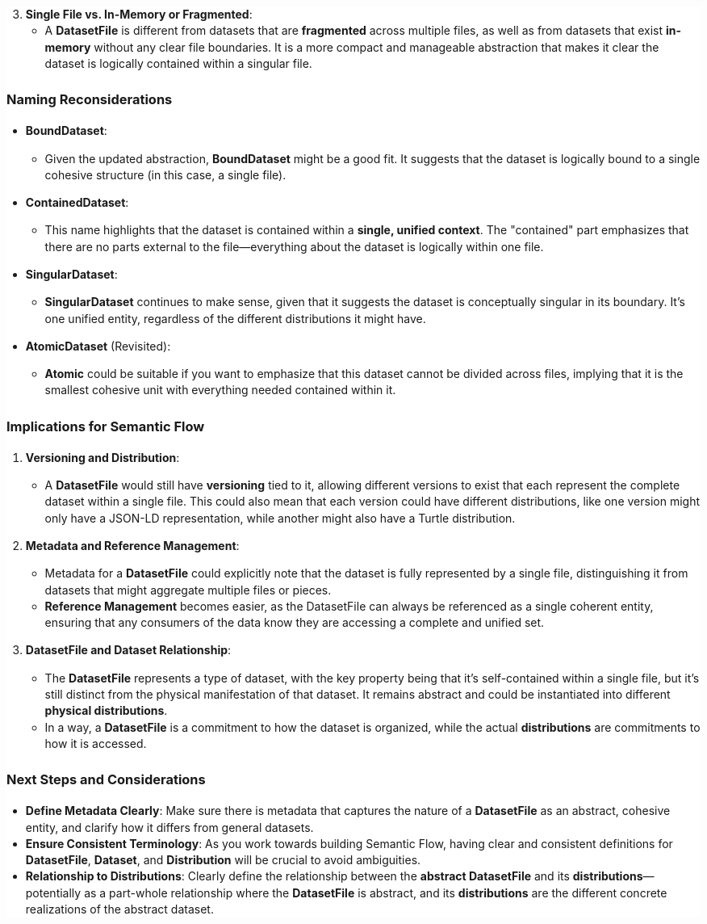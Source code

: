 3. **Single File vs. In-Memory or Fragmented**:
   - A **DatasetFile** is different from datasets that are **fragmented** across multiple files, as well as from datasets that exist **in-memory** without any clear file boundaries. It is a more compact and manageable abstraction that makes it clear the dataset is logically contained within a singular file.

### **Naming Reconsiderations**
- **BoundDataset**:
  - Given the updated abstraction, **BoundDataset** might be a good fit. It suggests that the dataset is logically bound to a single cohesive structure (in this case, a single file).
  
- **ContainedDataset**:
  - This name highlights that the dataset is contained within a **single, unified context**. The "contained" part emphasizes that there are no parts external to the file—everything about the dataset is logically within one file.

- **SingularDataset**:
  - **SingularDataset** continues to make sense, given that it suggests the dataset is conceptually singular in its boundary. It’s one unified entity, regardless of the different distributions it might have.

- **AtomicDataset** (Revisited):
  - **Atomic** could be suitable if you want to emphasize that this dataset cannot be divided across files, implying that it is the smallest cohesive unit with everything needed contained within it.

### **Implications for Semantic Flow**
1. **Versioning and Distribution**:
   - A **DatasetFile** would still have **versioning** tied to it, allowing different versions to exist that each represent the complete dataset within a single file. This could also mean that each version could have different distributions, like one version might only have a JSON-LD representation, while another might also have a Turtle distribution.

2. **Metadata and Reference Management**:
   - Metadata for a **DatasetFile** could explicitly note that the dataset is fully represented by a single file, distinguishing it from datasets that might aggregate multiple files or pieces.
   - **Reference Management** becomes easier, as the DatasetFile can always be referenced as a single coherent entity, ensuring that any consumers of the data know they are accessing a complete and unified set.

3. **DatasetFile and Dataset Relationship**:
   - The **DatasetFile** represents a type of dataset, with the key property being that it’s self-contained within a single file, but it’s still distinct from the physical manifestation of that dataset. It remains abstract and could be instantiated into different **physical distributions**.
   - In a way, a **DatasetFile** is a commitment to how the dataset is organized, while the actual **distributions** are commitments to how it is accessed.

### **Next Steps and Considerations**
- **Define Metadata Clearly**: Make sure there is metadata that captures the nature of a **DatasetFile** as an abstract, cohesive entity, and clarify how it differs from general datasets.
- **Ensure Consistent Terminology**: As you work towards building Semantic Flow, having clear and consistent definitions for **DatasetFile**, **Dataset**, and **Distribution** will be crucial to avoid ambiguities.
- **Relationship to Distributions**: Clearly define the relationship between the **abstract DatasetFile** and its **distributions**—potentially as a part-whole relationship where the **DatasetFile** is abstract, and its **distributions** are the different concrete realizations of the abstract dataset.
